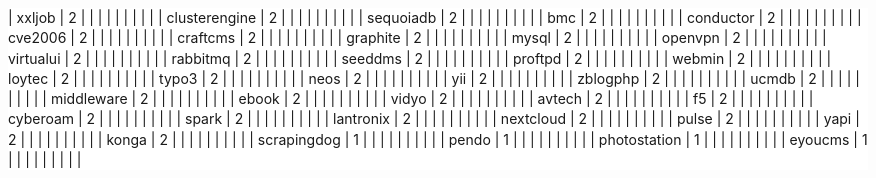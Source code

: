 | xxljob               |     2 |                                     |       |                  |       |          |       |         |       |
| clusterengine        |     2 |                                     |       |                  |       |          |       |         |       |
| sequoiadb            |     2 |                                     |       |                  |       |          |       |         |       |
| bmc                  |     2 |                                     |       |                  |       |          |       |         |       |
| conductor            |     2 |                                     |       |                  |       |          |       |         |       |
| cve2006              |     2 |                                     |       |                  |       |          |       |         |       |
| craftcms             |     2 |                                     |       |                  |       |          |       |         |       |
| graphite             |     2 |                                     |       |                  |       |          |       |         |       |
| mysql                |     2 |                                     |       |                  |       |          |       |         |       |
| openvpn              |     2 |                                     |       |                  |       |          |       |         |       |
| virtualui            |     2 |                                     |       |                  |       |          |       |         |       |
| rabbitmq             |     2 |                                     |       |                  |       |          |       |         |       |
| seeddms              |     2 |                                     |       |                  |       |          |       |         |       |
| proftpd              |     2 |                                     |       |                  |       |          |       |         |       |
| webmin               |     2 |                                     |       |                  |       |          |       |         |       |
| loytec               |     2 |                                     |       |                  |       |          |       |         |       |
| typo3                |     2 |                                     |       |                  |       |          |       |         |       |
| neos                 |     2 |                                     |       |                  |       |          |       |         |       |
| yii                  |     2 |                                     |       |                  |       |          |       |         |       |
| zblogphp             |     2 |                                     |       |                  |       |          |       |         |       |
| ucmdb                |     2 |                                     |       |                  |       |          |       |         |       |
| middleware           |     2 |                                     |       |                  |       |          |       |         |       |
| ebook                |     2 |                                     |       |                  |       |          |       |         |       |
| vidyo                |     2 |                                     |       |                  |       |          |       |         |       |
| avtech               |     2 |                                     |       |                  |       |          |       |         |       |
| f5                   |     2 |                                     |       |                  |       |          |       |         |       |
| cyberoam             |     2 |                                     |       |                  |       |          |       |         |       |
| spark                |     2 |                                     |       |                  |       |          |       |         |       |
| lantronix            |     2 |                                     |       |                  |       |          |       |         |       |
| nextcloud            |     2 |                                     |       |                  |       |          |       |         |       |
| pulse                |     2 |                                     |       |                  |       |          |       |         |       |
| yapi                 |     2 |                                     |       |                  |       |          |       |         |       |
| konga                |     2 |                                     |       |                  |       |          |       |         |       |
| scrapingdog          |     1 |                                     |       |                  |       |          |       |         |       |
| pendo                |     1 |                                     |       |                  |       |          |       |         |       |
| photostation         |     1 |                                     |       |                  |       |          |       |         |       |
| eyoucms              |     1 |                                     |       |                  |       |          |       |         |       |